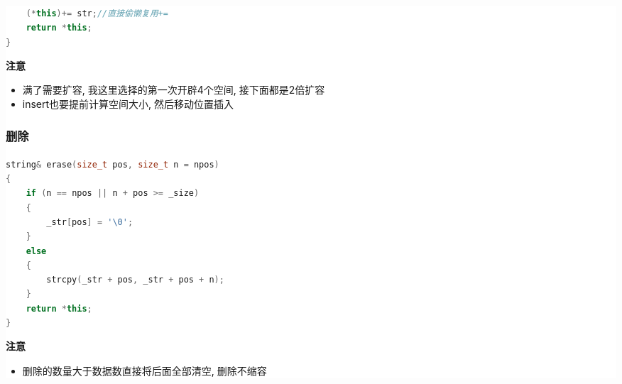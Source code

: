 ``` cpp
	(*this)+= str;//直接偷懒复用+=
	return *this;
}
```
**注意**
- 满了需要扩容, 我这里选择的第一次开辟4个空间, 接下面都是2倍扩容
- insert也要提前计算空间大小, 然后移动位置插入
### 删除
``` cpp
string& erase(size_t pos, size_t n = npos)
{
	if (n == npos || n + pos >= _size)
	{
		_str[pos] = '\0';
	}
	else
	{
		strcpy(_str + pos, _str + pos + n);
	}
	return *this;
}
```
**注意**
- 删除的数量大于数据数直接将后面全部清空, 删除不缩容


